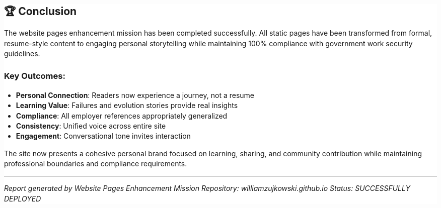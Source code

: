 ## 🏆 Conclusion

The website pages enhancement mission has been completed successfully. All static pages have been transformed from formal, resume-style content to engaging personal storytelling while maintaining 100% compliance with government work security guidelines.

### Key Outcomes:
- **Personal Connection**: Readers now experience a journey, not a resume
- **Learning Value**: Failures and evolution stories provide real insights
- **Compliance**: All employer references appropriately generalized
- **Consistency**: Unified voice across entire site
- **Engagement**: Conversational tone invites interaction

The site now presents a cohesive personal brand focused on learning, sharing, and community contribution while maintaining professional boundaries and compliance requirements.

---
*Report generated by Website Pages Enhancement Mission*
*Repository: williamzujkowski.github.io*
*Status: SUCCESSFULLY DEPLOYED*